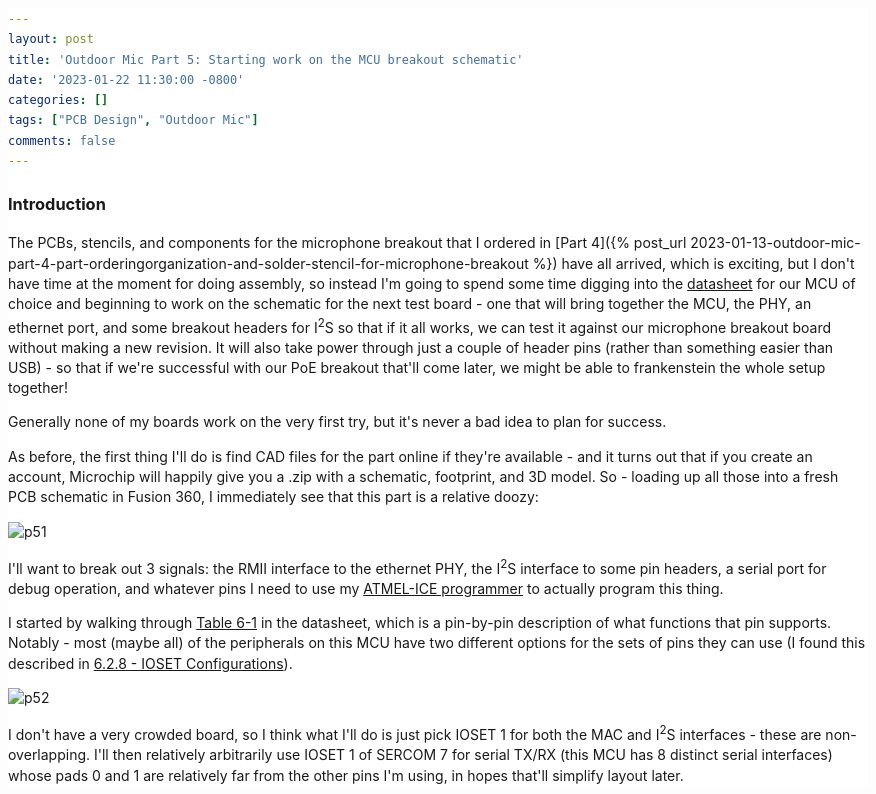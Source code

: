 ```yaml
---
layout: post
title: 'Outdoor Mic Part 5: Starting work on the MCU breakout schematic'
date: '2023-01-22 11:30:00 -0800'
categories: []
tags: ["PCB Design", "Outdoor Mic"]
comments: false
---
```

### Introduction

The PCBs, stencils, and components for the microphone breakout that I ordered in [Part 4]({% post_url 2023-01-13-outdoor-mic-part-4-part-orderingorganization-and-solder-stencil-for-microphone-breakout %}) have all arrived, which is exciting, but I don't have time at the moment for doing assembly, so instead I'm going to spend some time digging into the [datasheet](https://ww1.microchip.com/downloads/aemDocuments/documents/MCU32/ProductDocuments/DataSheets/SAM-D5x-E5x-Family-Data-Sheet-DS60001507.pdf) for our MCU of choice and beginning to work on the schematic for the next test board - one that will bring together the MCU, the PHY, an ethernet port, and some breakout headers for I<sup>2</sup>S so that if it all works, we can test it against our microphone breakout board without making a new revision.  It will also take power through just a couple of header pins (rather than something easier than USB) - so that if we're successful with our PoE breakout that'll come later, we might be able to frankenstein the whole setup together!

Generally none of my boards work on the very first try, but it's never a bad idea to plan for success.

As before, the first thing I'll do is find CAD files for the part online if they're available - and it turns out that if you create an account, Microchip will happily give you a .zip with a schematic, footprint, and 3D model.  So - loading up all those into a fresh PCB schematic in Fusion 360, I immediately see that this part is a relative doozy:

![p51](/assets/img/part5-1.png)

I'll want to break out 3 signals: the RMII interface to the ethernet PHY, the I<sup>2</sup>S interface to some pin headers, a serial port for debug operation, and whatever pins I need to use my [ATMEL-ICE programmer](https://www.microchip.com/en-us/development-tool/ATATMEL-ICE) to actually program this thing.

I started by walking through [Table 6-1](https://ww1.microchip.com/downloads/aemDocuments/documents/MCU32/ProductDocuments/DataSheets/SAM-D5x-E5x-Family-Data-Sheet-DS60001507.pdf#_OPENTOPIC_TOC_PROCESSING_d18997e38663) in the datasheet, which is a pin-by-pin description of what functions that pin supports.  Notably - most (maybe all) of the peripherals on this MCU have two different options for the sets of pins they can use (I found this described in [6.2.8 - IOSET Configurations](https://ww1.microchip.com/downloads/aemDocuments/documents/MCU32/ProductDocuments/DataSheets/SAM-D5x-E5x-Family-Data-Sheet-DS60001507.pdf#_OPENTOPIC_TOC_PROCESSING_d18997e48035)).

![p52](/assets/img/part5-2.png)

I don't have a very crowded board, so I think what I'll do is just pick IOSET 1 for both the MAC and I<sup>2</sup>S interfaces - these are non-overlapping.  I'll then relatively arbitrarily use IOSET 1 of SERCOM 7 for serial TX/RX (this MCU has 8 distinct serial interfaces) whose pads 0 and 1 are relatively far from the other pins I'm using, in hopes that'll simplify layout later.
